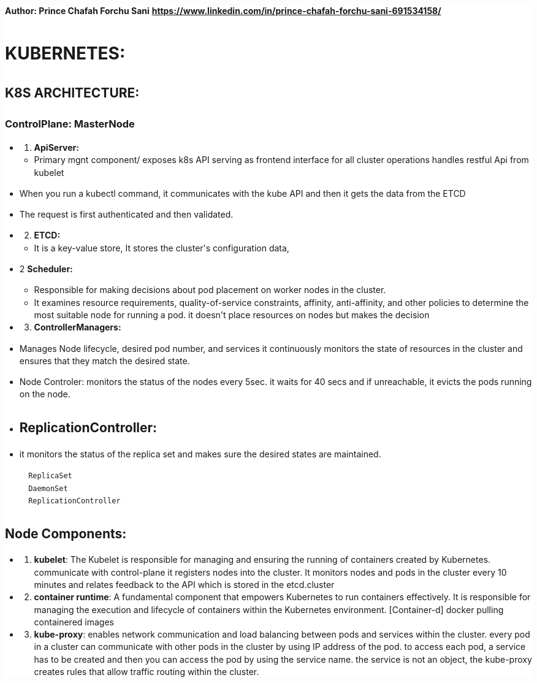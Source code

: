   **Author: Prince Chafah Forchu Sani**
  **https://www.linkedin.com/in/prince-chafah-forchu-sani-691534158/**
  # KUBERNETES:
 

  ## K8S ARCHITECTURE:

### ControlPlane: MasterNode
     
  + 1. **ApiServer:**
    + Primary mgnt component/ exposes k8s API serving as frontend interface for all cluster operations
          handles restful Api from kubelet
  + When you run a kubectl command, it communicates with the kube API and then it gets the data from the ETCD
  + The request is first authenticated and then validated. 
  + 2. **ETCD:**
    + It is a key-value store, It stores the cluster's configuration data,
  + 2 **Scheduler:**
    + Responsible for making decisions about pod placement on worker nodes in the cluster.
    + It examines resource requirements, quality-of-service constraints, 
      affinity, anti-affinity, and other policies to determine the most suitable node for running a pod.
      it doesn't place resources on nodes but makes the decision
  + 3. **ControllerManagers:**
   + Manages Node lifecycle, desired pod number, and services it continuously monitors the state of resources in
       the cluster and ensures that they match the desired state.
   + Node Controler: monitors the status of the nodes every 5sec. it waits for 40 secs and if unreachable, it evicts
      the pods running on the node.
  + ## ReplicationController:
 + it monitors the status of the replica set and makes sure the desired states are maintained.

         ReplicaSet
         DaemonSet
         ReplicationController
 ## Node Components:
 
  + 1. **kubelet**: 
    The Kubelet is responsible for managing and ensuring the running of containers created by Kubernetes. communicate with control-plane 
  it registers nodes into the cluster. It monitors nodes and pods in the cluster every 10 minutes and 
  relates feedback to the API which is stored in the etcd.cluster
  + 2. **container runtime**:
    A fundamental component that empowers Kubernetes to run containers effectively. It is responsible for managing the execution and lifecycle of containers within the Kubernetes environment.
   [Container-d] docker pulling containered images
  + 3. **kube-proxy**: 
    enables network communication and load balancing between pods and services within the cluster.
  every pod in a cluster can communicate with other pods in the cluster by using IP address of the pod.
  to access each pod, a service has to be created and then you can access the pod by using the service name.
  the service is not an object, the kube-proxy creates rules that allow traffic routing within the cluster.
